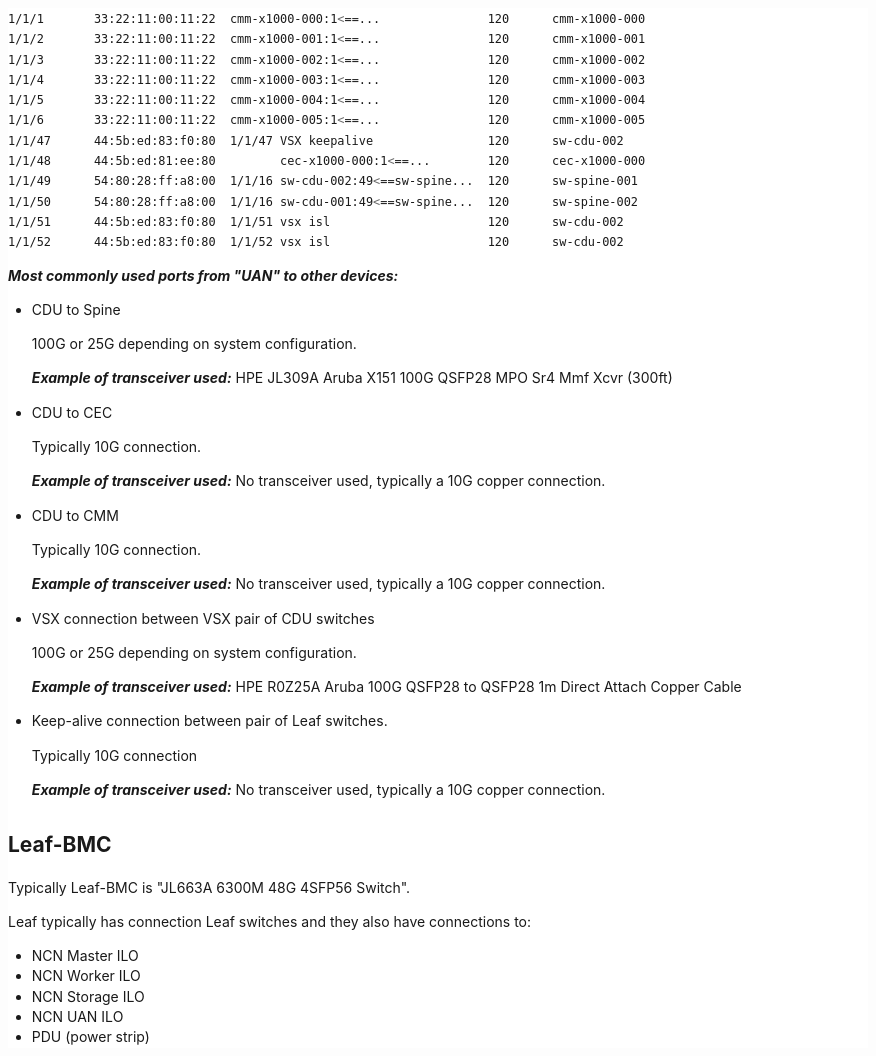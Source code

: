 ```bash
1/1/1       33:22:11:00:11:22  cmm-x1000-000:1<==...               120      cmm-x1000-000
1/1/2       33:22:11:00:11:22  cmm-x1000-001:1<==...               120      cmm-x1000-001
1/1/3       33:22:11:00:11:22  cmm-x1000-002:1<==...               120      cmm-x1000-002
1/1/4       33:22:11:00:11:22  cmm-x1000-003:1<==...               120      cmm-x1000-003
1/1/5       33:22:11:00:11:22  cmm-x1000-004:1<==...               120      cmm-x1000-004
1/1/6       33:22:11:00:11:22  cmm-x1000-005:1<==...               120      cmm-x1000-005
1/1/47      44:5b:ed:83:f0:80  1/1/47 VSX keepalive                120      sw-cdu-002
1/1/48      44:5b:ed:81:ee:80         cec-x1000-000:1<==...        120      cec-x1000-000
1/1/49      54:80:28:ff:a8:00  1/1/16 sw-cdu-002:49<==sw-spine...  120      sw-spine-001
1/1/50      54:80:28:ff:a8:00  1/1/16 sw-cdu-001:49<==sw-spine...  120      sw-spine-002
1/1/51      44:5b:ed:83:f0:80  1/1/51 vsx isl                      120      sw-cdu-002
1/1/52      44:5b:ed:83:f0:80  1/1/52 vsx isl                      120      sw-cdu-002
```

***Most commonly used ports from "UAN" to other devices:***

* CDU to Spine

    100G or 25G depending on system configuration.

    ***Example of transceiver used:*** HPE JL309A Aruba X151 100G QSFP28 MPO Sr4 Mmf Xcvr (300ft)

* CDU to CEC

    Typically 10G connection.

    ***Example of transceiver used:*** No transceiver used, typically a 10G copper connection.

* CDU to CMM

    Typically 10G connection.

    ***Example of transceiver used:*** No transceiver used, typically a 10G copper connection.

* VSX connection between VSX pair of CDU switches

    100G or 25G depending on system configuration.

    ***Example of transceiver used:*** HPE R0Z25A Aruba 100G QSFP28 to QSFP28 1m Direct Attach Copper Cable

* Keep-alive connection between pair of Leaf switches.

    Typically 10G connection

    ***Example of transceiver used:*** No transceiver used, typically a 10G copper connection.

## Leaf-BMC

Typically Leaf-BMC is "JL663A 6300M 48G 4SFP56 Switch".

Leaf typically has connection Leaf switches and they also have connections to:

* NCN Master ILO
* NCN Worker ILO
* NCN Storage ILO
* NCN UAN ILO
* PDU (power strip)
